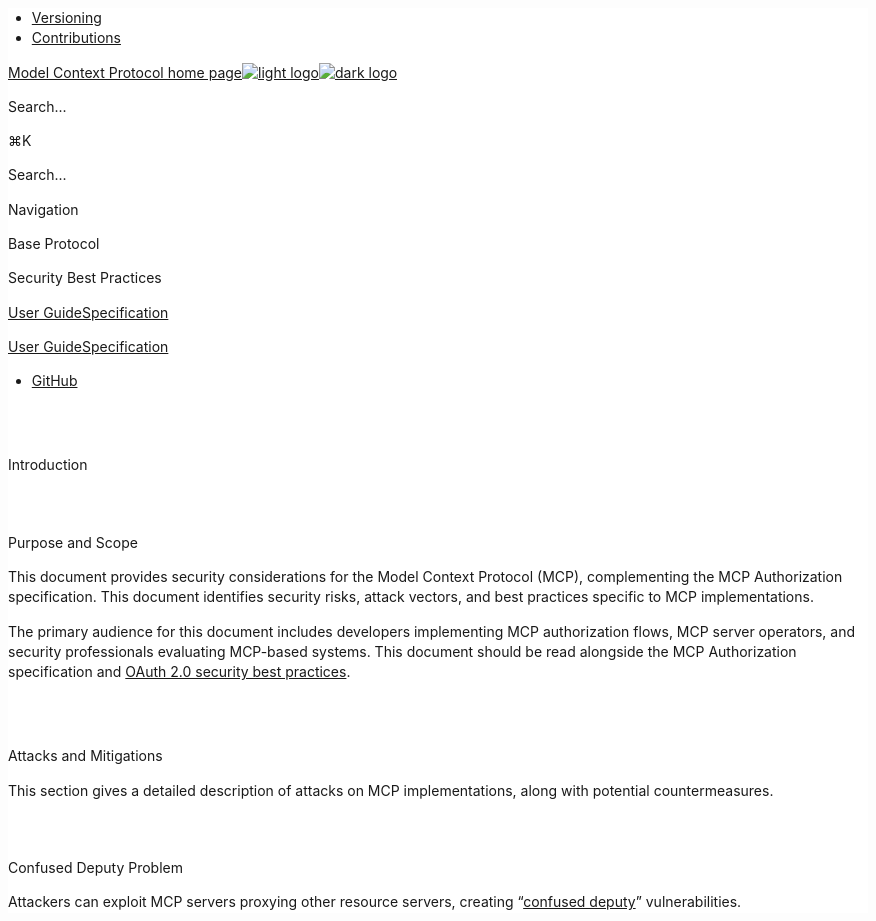   * [Versioning](/specification/versioning)
  * [Contributions](/specification/contributing)

[Model Context Protocol home page![light logo](https://mintlify.s3.us-west-1.amazonaws.com/mcp/logo/light.svg)![dark logo](https://mintlify.s3.us-west-1.amazonaws.com/mcp/logo/dark.svg)](/)

Search...

⌘K

Search...

Navigation

Base Protocol

Security Best Practices

[User Guide](/introduction)[Specification](/specification/2025-03-26)

[User Guide](/introduction)[Specification](/specification/2025-03-26)

* [GitHub](https://github.com/modelcontextprotocol)

## 

​

Introduction

### 

​

Purpose and Scope

This document provides security considerations for the Model Context Protocol (MCP), complementing the MCP Authorization specification. This document identifies security risks, attack vectors, and best practices specific to MCP implementations.

The primary audience for this document includes developers implementing MCP authorization flows, MCP server operators, and security professionals evaluating MCP-based systems. This document should be read alongside the MCP Authorization specification and [OAuth 2.0 security best practices](https://datatracker.ietf.org/doc/html/rfc9700).

## 

​

Attacks and Mitigations

This section gives a detailed description of attacks on MCP implementations, along with potential countermeasures.

### 

​

Confused Deputy Problem

Attackers can exploit MCP servers proxying other resource servers, creating “[confused deputy](https://en.wikipedia.org/wiki/Confused_deputy_problem)” vulnerabilities.
